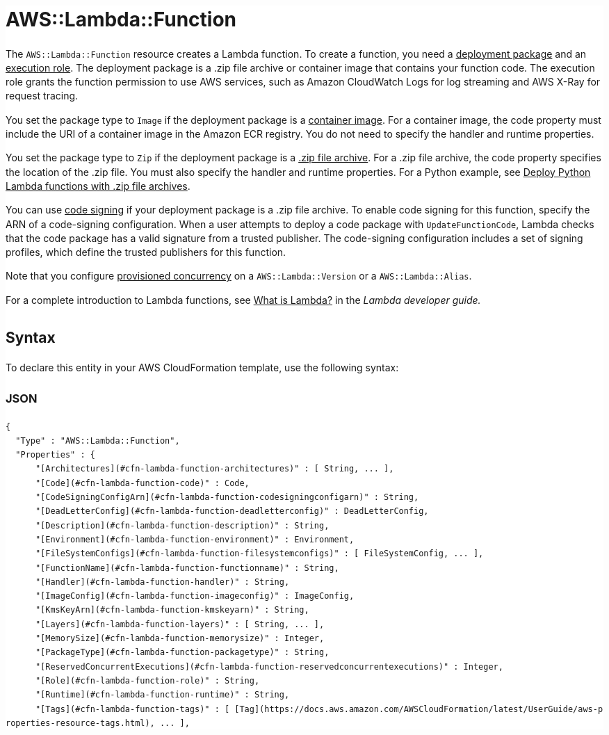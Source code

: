 # AWS::Lambda::Function<a name="aws-resource-lambda-function"></a>

The `AWS::Lambda::Function` resource creates a Lambda function\. To create a function, you need a [deployment package](https://docs.aws.amazon.com/lambda/latest/dg/gettingstarted-package.html) and an [execution role](https://docs.aws.amazon.com/lambda/latest/dg/lambda-intro-execution-role.html)\. The deployment package is a \.zip file archive or container image that contains your function code\. The execution role grants the function permission to use AWS services, such as Amazon CloudWatch Logs for log streaming and AWS X\-Ray for request tracing\.

You set the package type to `Image` if the deployment package is a [container image](https://docs.aws.amazon.com/lambda/latest/dg/lambda-images.html)\. For a container image, the code property must include the URI of a container image in the Amazon ECR registry\. You do not need to specify the handler and runtime properties\. 

You set the package type to `Zip` if the deployment package is a [\.zip file archive](https://docs.aws.amazon.com/lambda/latest/dg/gettingstarted-package.html#gettingstarted-package-zip)\. For a \.zip file archive, the code property specifies the location of the \.zip file\. You must also specify the handler and runtime properties\. For a Python example, see [ Deploy Python Lambda functions with \.zip file archives](https://docs.aws.amazon.com/lambda/latest/dg/python-package.html)\.

You can use [code signing](https://docs.aws.amazon.com/lambda/latest/dg/configuration-codesigning.html) if your deployment package is a \.zip file archive\. To enable code signing for this function, specify the ARN of a code\-signing configuration\. When a user attempts to deploy a code package with `UpdateFunctionCode`, Lambda checks that the code package has a valid signature from a trusted publisher\. The code\-signing configuration includes a set of signing profiles, which define the trusted publishers for this function\.

Note that you configure [provisioned concurrency](https://docs.aws.amazon.com/lambda/latest/dg/configuration-concurrency.html) on a `AWS::Lambda::Version` or a `AWS::Lambda::Alias`\.

For a complete introduction to Lambda functions, see [What is Lambda?](https://docs.aws.amazon.com/lambda/latest/dg/lambda-welcome.html) in the *Lambda developer guide\.*

## Syntax<a name="aws-resource-lambda-function-syntax"></a>

To declare this entity in your AWS CloudFormation template, use the following syntax:

### JSON<a name="aws-resource-lambda-function-syntax.json"></a>

```
{
  "Type" : "AWS::Lambda::Function",
  "Properties" : {
      "[Architectures](#cfn-lambda-function-architectures)" : [ String, ... ],
      "[Code](#cfn-lambda-function-code)" : Code,
      "[CodeSigningConfigArn](#cfn-lambda-function-codesigningconfigarn)" : String,
      "[DeadLetterConfig](#cfn-lambda-function-deadletterconfig)" : DeadLetterConfig,
      "[Description](#cfn-lambda-function-description)" : String,
      "[Environment](#cfn-lambda-function-environment)" : Environment,
      "[FileSystemConfigs](#cfn-lambda-function-filesystemconfigs)" : [ FileSystemConfig, ... ],
      "[FunctionName](#cfn-lambda-function-functionname)" : String,
      "[Handler](#cfn-lambda-function-handler)" : String,
      "[ImageConfig](#cfn-lambda-function-imageconfig)" : ImageConfig,
      "[KmsKeyArn](#cfn-lambda-function-kmskeyarn)" : String,
      "[Layers](#cfn-lambda-function-layers)" : [ String, ... ],
      "[MemorySize](#cfn-lambda-function-memorysize)" : Integer,
      "[PackageType](#cfn-lambda-function-packagetype)" : String,
      "[ReservedConcurrentExecutions](#cfn-lambda-function-reservedconcurrentexecutions)" : Integer,
      "[Role](#cfn-lambda-function-role)" : String,
      "[Runtime](#cfn-lambda-function-runtime)" : String,
      "[Tags](#cfn-lambda-function-tags)" : [ [Tag](https://docs.aws.amazon.com/AWSCloudFormation/latest/UserGuide/aws-properties-resource-tags.html), ... ],
```